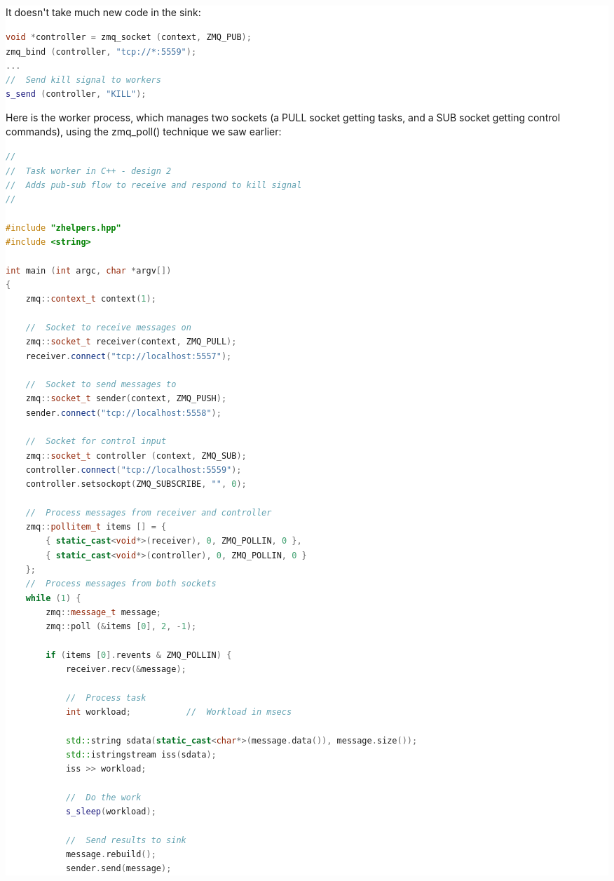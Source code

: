 
It doesn't take much new code in the sink:

```c++
void *controller = zmq_socket (context, ZMQ_PUB);
zmq_bind (controller, "tcp://*:5559");
...
//  Send kill signal to workers
s_send (controller, "KILL");
```

Here is the worker process, which manages two sockets (a PULL socket getting tasks, and a SUB socket getting control commands), using the zmq_poll() technique we saw earlier:

```c++
//
//  Task worker in C++ - design 2
//  Adds pub-sub flow to receive and respond to kill signal
//

#include "zhelpers.hpp"
#include <string>

int main (int argc, char *argv[])
{
    zmq::context_t context(1);
    
    //  Socket to receive messages on
    zmq::socket_t receiver(context, ZMQ_PULL);
    receiver.connect("tcp://localhost:5557");

    //  Socket to send messages to
    zmq::socket_t sender(context, ZMQ_PUSH);
    sender.connect("tcp://localhost:5558");

    //  Socket for control input
    zmq::socket_t controller (context, ZMQ_SUB);
    controller.connect("tcp://localhost:5559");
    controller.setsockopt(ZMQ_SUBSCRIBE, "", 0);

    //  Process messages from receiver and controller
    zmq::pollitem_t items [] = {
        { static_cast<void*>(receiver), 0, ZMQ_POLLIN, 0 },
        { static_cast<void*>(controller), 0, ZMQ_POLLIN, 0 }
    };
    //  Process messages from both sockets
    while (1) {
        zmq::message_t message;
        zmq::poll (&items [0], 2, -1);
        
        if (items [0].revents & ZMQ_POLLIN) {
            receiver.recv(&message);

            //  Process task
            int workload;           //  Workload in msecs
           
            std::string sdata(static_cast<char*>(message.data()), message.size());
            std::istringstream iss(sdata);
            iss >> workload;

            //  Do the work
            s_sleep(workload);

            //  Send results to sink
            message.rebuild();
            sender.send(message);
```